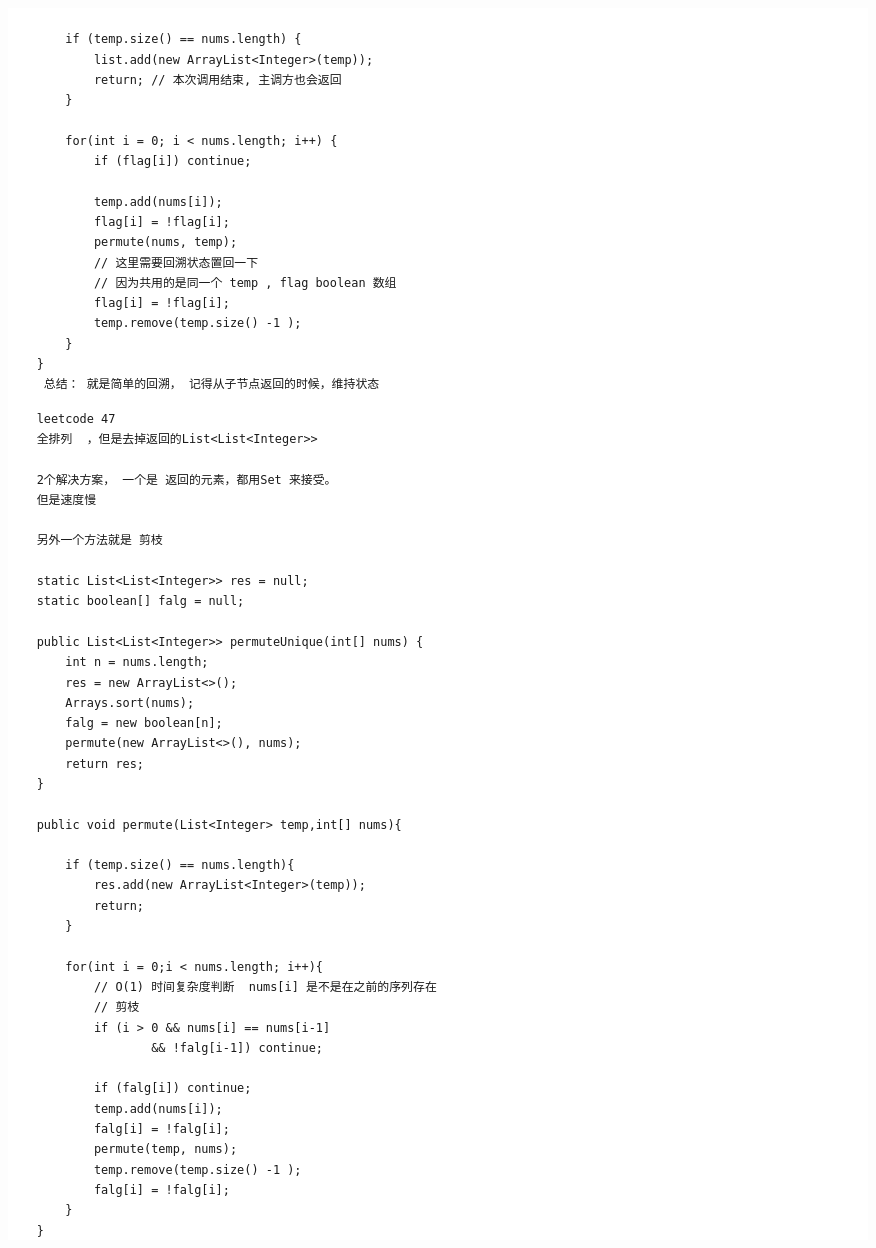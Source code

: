 ```

        if (temp.size() == nums.length) {
            list.add(new ArrayList<Integer>(temp));
            return; // 本次调用结束, 主调方也会返回
        }

        for(int i = 0; i < nums.length; i++) {
            if (flag[i]) continue;
            
            temp.add(nums[i]);
            flag[i] = !flag[i];
            permute(nums, temp);
            // 这里需要回溯状态置回一下
            // 因为共用的是同一个 temp , flag boolean 数组
            flag[i] = !flag[i];
            temp.remove(temp.size() -1 );
        }
    }
     总结： 就是简单的回溯， 记得从子节点返回的时候，维持状态

```

```
    leetcode 47
    全排列  ，但是去掉返回的List<List<Integer>> 

    2个解决方案， 一个是 返回的元素，都用Set 来接受。
    但是速度慢

    另外一个方法就是 剪枝

    static List<List<Integer>> res = null;
    static boolean[] falg = null;

    public List<List<Integer>> permuteUnique(int[] nums) {
        int n = nums.length;
        res = new ArrayList<>();
        Arrays.sort(nums);
        falg = new boolean[n];
        permute(new ArrayList<>(), nums);
        return res;
    }

    public void permute(List<Integer> temp,int[] nums){

        if (temp.size() == nums.length){
            res.add(new ArrayList<Integer>(temp));
            return;
        }

        for(int i = 0;i < nums.length; i++){
            // O(1) 时间复杂度判断  nums[i] 是不是在之前的序列存在
            // 剪枝
            if (i > 0 && nums[i] == nums[i-1]
                    && !falg[i-1]) continue;

            if (falg[i]) continue;
            temp.add(nums[i]);
            falg[i] = !falg[i];
            permute(temp, nums);
            temp.remove(temp.size() -1 );
            falg[i] = !falg[i];
        }
    }
```